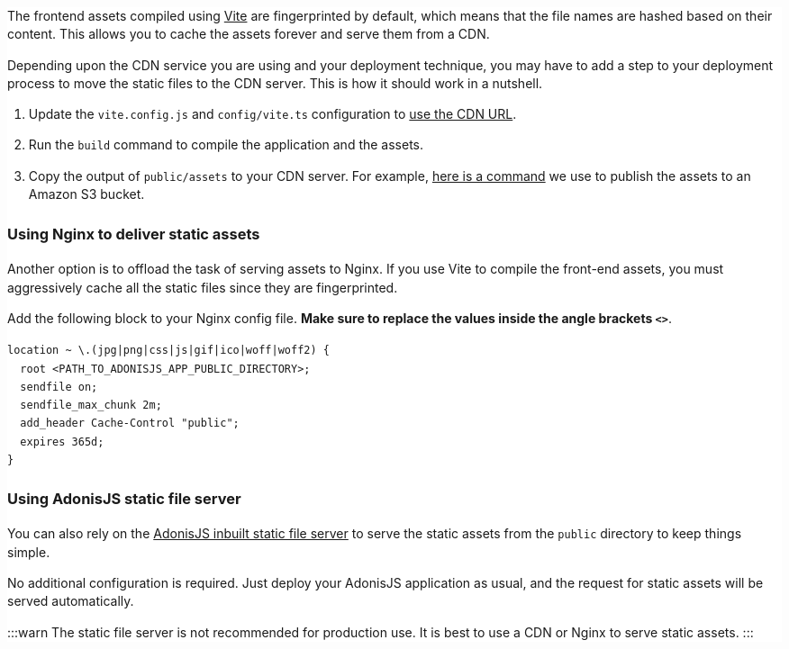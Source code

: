 The frontend assets compiled using [Vite](../basics/vite.md) are fingerprinted by default, which means that the file names are hashed based on their content. This allows you to cache the assets forever and serve them from a CDN.

Depending upon the CDN service you are using and your deployment technique, you may have to add a step to your deployment process to move the static files to the CDN server. This is how it should work in a nutshell.

1. Update the `vite.config.js` and `config/vite.ts` configuration to [use the CDN URL](../basics/vite.md#deploying-assets-to-a-cdn).

2. Run the `build` command to compile the application and the assets.

3. Copy the output of `public/assets` to your CDN server. For example, [here is a command](https://github.com/adonisjs-community/polls-app/blob/main/commands/PublishAssets.ts) we use to publish the assets to an Amazon S3 bucket.

### Using Nginx to deliver static assets

Another option is to offload the task of serving assets to Nginx. If you use Vite to compile the front-end assets, you must aggressively cache all the static files since they are fingerprinted.

Add the following block to your Nginx config file. **Make sure to replace the values inside the angle brackets `<>`**.

```nginx
location ~ \.(jpg|png|css|js|gif|ico|woff|woff2) {
  root <PATH_TO_ADONISJS_APP_PUBLIC_DIRECTORY>;
  sendfile on;
  sendfile_max_chunk 2m;
  add_header Cache-Control "public";
  expires 365d;
}
```

### Using AdonisJS static file server

You can also rely on the [AdonisJS inbuilt static file server](../basics/static_file_server.md) to serve the static assets from the `public` directory to keep things simple.

No additional configuration is required. Just deploy your AdonisJS application as usual, and the request for static assets will be served automatically.

:::warn
The static file server is not recommended for production use. It is best to use a CDN or Nginx to serve static assets.
:::
